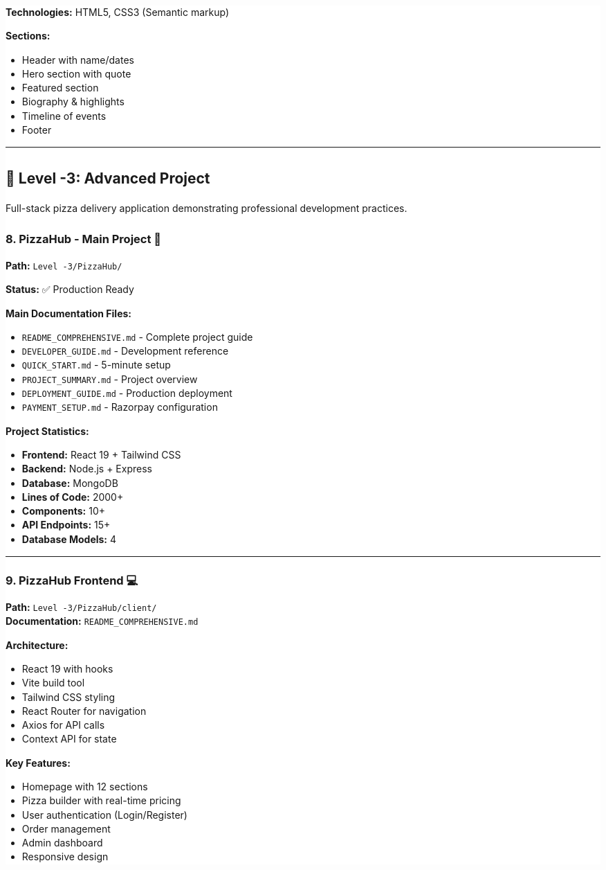 **Technologies:** HTML5, CSS3 (Semantic markup)

**Sections:**
- Header with name/dates
- Hero section with quote
- Featured section
- Biography & highlights
- Timeline of events
- Footer

---

## 💼 Level -3: Advanced Project

Full-stack pizza delivery application demonstrating professional development practices.

### 8. **PizzaHub - Main Project** 🍕
**Path:** `Level -3/PizzaHub/`

**Status:** ✅ Production Ready

**Main Documentation Files:**
- `README_COMPREHENSIVE.md` - Complete project guide
- `DEVELOPER_GUIDE.md` - Development reference
- `QUICK_START.md` - 5-minute setup
- `PROJECT_SUMMARY.md` - Project overview
- `DEPLOYMENT_GUIDE.md` - Production deployment
- `PAYMENT_SETUP.md` - Razorpay configuration

**Project Statistics:**
- **Frontend:** React 19 + Tailwind CSS
- **Backend:** Node.js + Express
- **Database:** MongoDB
- **Lines of Code:** 2000+
- **Components:** 10+
- **API Endpoints:** 15+
- **Database Models:** 4

---

### 9. **PizzaHub Frontend** 💻
**Path:** `Level -3/PizzaHub/client/`  
**Documentation:** `README_COMPREHENSIVE.md`

**Architecture:**
- React 19 with hooks
- Vite build tool
- Tailwind CSS styling
- React Router for navigation
- Axios for API calls
- Context API for state

**Key Features:**
- Homepage with 12 sections
- Pizza builder with real-time pricing
- User authentication (Login/Register)
- Order management
- Admin dashboard
- Responsive design
